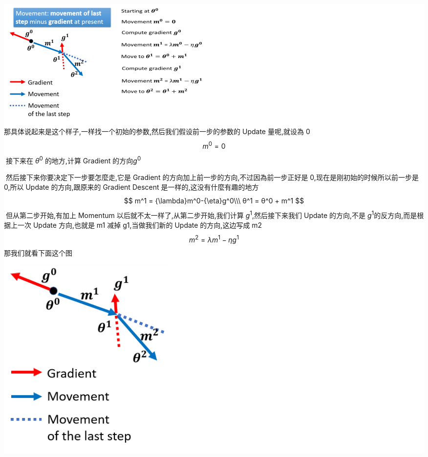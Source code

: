 <img src="./images/image-20210315171104120.png" alt="image-20210315171104120" style="zoom: 50%;" />

​	那具体说起来是这个样子,一样找一个初始的参数,然后我们假设前一步的参数的 Update 量呢,就设為 0
$$
m^0 = 0
$$
​	接下来在  $θ^0$ 的地方,计算 Gradient 的方向$g^0$

​	然后接下来你要决定下一步要怎麼走,它是 Gradient 的方向加上前一步的方向,不过因為前一步正好是 0,现在是刚初始的时候所以前一步是 0,所以 Update 的方向,跟原来的 Gradient Descent 是一样的,这没有什麼有趣的地方
$$
m^1 = {\lambda}m^0-{\eta}g^0\\\
θ^1 = θ^0 + m^1
$$
​	但从第二步开始,有加上 Momentum 以后就不太一样了,从第二步开始,我们计算 $g^1$,然后接下来我们 Update 的方向,不是 $g^1$的反方向,而是根据上一次 Update 方向,也就是 m1 减掉 g1,当做我们新的 Update 的方向,这边写成 m2
$$
m^2 = {\lambda}m^1-{\eta}g^1
$$
​	那我们就看下面这个图

![image-20210315172516278](./images/image-20210315172516278.png)